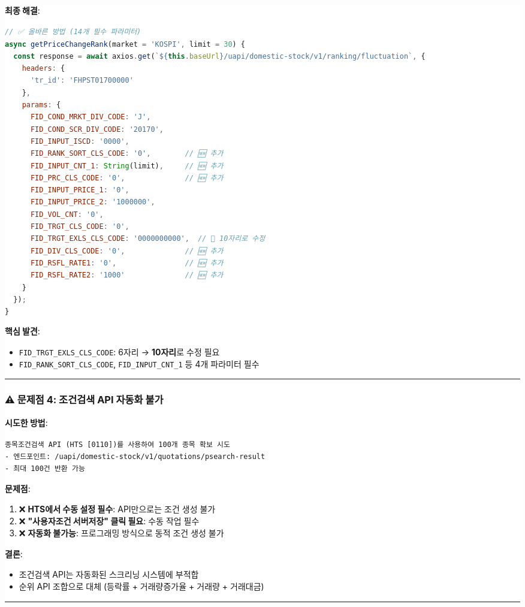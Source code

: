 **최종 해결**:
```javascript
// ✅ 올바른 방법 (14개 필수 파라미터)
async getPriceChangeRank(market = 'KOSPI', limit = 30) {
  const response = await axios.get(`${this.baseUrl}/uapi/domestic-stock/v1/ranking/fluctuation`, {
    headers: {
      'tr_id': 'FHPST01700000'
    },
    params: {
      FID_COND_MRKT_DIV_CODE: 'J',
      FID_COND_SCR_DIV_CODE: '20170',
      FID_INPUT_ISCD: '0000',
      FID_RANK_SORT_CLS_CODE: '0',        // 🆕 추가
      FID_INPUT_CNT_1: String(limit),     // 🆕 추가
      FID_PRC_CLS_CODE: '0',              // 🆕 추가
      FID_INPUT_PRICE_1: '0',
      FID_INPUT_PRICE_2: '1000000',
      FID_VOL_CNT: '0',
      FID_TRGT_CLS_CODE: '0',
      FID_TRGT_EXLS_CLS_CODE: '0000000000',  // 🔧 10자리로 수정
      FID_DIV_CLS_CODE: '0',              // 🆕 추가
      FID_RSFL_RATE1: '0',                // 🆕 추가
      FID_RSFL_RATE2: '1000'              // 🆕 추가
    }
  });
}
```

**핵심 발견**:
- `FID_TRGT_EXLS_CLS_CODE`: 6자리 → **10자리**로 수정 필요
- `FID_RANK_SORT_CLS_CODE`, `FID_INPUT_CNT_1` 등 4개 파라미터 필수

---

### ⚠️ 문제점 4: 조건검색 API 자동화 불가

**시도한 방법**:
```
종목조건검색 API (HTS [0110])를 사용하여 100개 종목 확보 시도
- 엔드포인트: /uapi/domestic-stock/v1/quotations/psearch-result
- 최대 100건 반환 가능
```

**문제점**:
1. ❌ **HTS에서 수동 설정 필수**: API만으로는 조건 생성 불가
2. ❌ **"사용자조건 서버저장" 클릭 필요**: 수동 작업 필수
3. ❌ **자동화 불가능**: 프로그래밍 방식으로 동적 조건 생성 불가

**결론**:
- 조건검색 API는 자동화된 스크리닝 시스템에 부적합
- 순위 API 조합으로 대체 (등락률 + 거래량증가율 + 거래량 + 거래대금)

---
